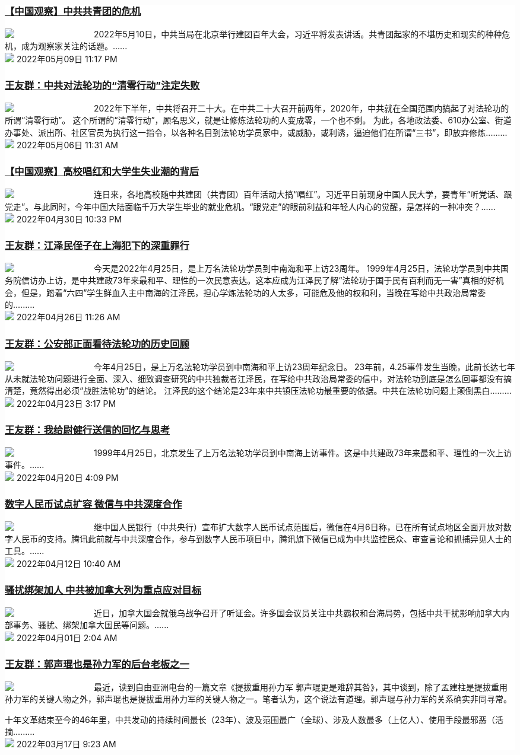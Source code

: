 <tr><td width="742"><h3><a href="https://github.com/19920513/djy/blob/master/gb/22/5/9/n13731314.md#1" target="_blank">【中国观察】中共共青团的危机</a><br></h3><a href="https://github.com/19920513/djy/blob/master/gb/22/5/9/n13731314.md#1" target="_blank"><img width="150" src="https://i.epochtimes.com/assets/uploads/2022/01/id13480352-Youth-league-GettyImages-74388695-150x120.jpg" align ="left"></a>2022年5月10日，中共当局在北京举行建团百年大会，习近平将发表讲话。共青团起家的不堪历史和现实的种种危机，成为观察家关注的话题。......<br><img align="bottom" src="https://www.epochtimes.com/assets/themes/djy/images/time.gif"> 2022年05月09日 11:17 PM							</td></tr>
<tr><td width="742"><h3><a href="https://github.com/19920513/djy/blob/master/gb/22/5/5/n13727525.md#1" target="_blank">王友群：中共对法轮功的“清零行动”注定失败</a><br></h3><a href="https://github.com/19920513/djy/blob/master/gb/22/5/5/n13727525.md#1" target="_blank"><img width="150" src="https://i.epochtimes.com/assets/uploads/2022/05/id13727526-1-1-1-e1599189576714-150x120.jpeg" align ="left"></a>2022年下半年，中共将召开二十大。在中共二十大召开前两年，2020年，中共就在全国范围内搞起了对法轮功的所谓“清零行动”。
这个所谓的“清零行动”，顾名思义，就是让修炼法轮功的人变成零，一个也不剩。
为此，各地政法委、610办公室、街道办事处、派出所、社区官员为执行这一指令，以各种名目到法轮功学员家中，或威胁，或利诱，逼迫他们在所谓“三书”，即放弃修炼.........<br><img align="bottom" src="https://www.epochtimes.com/assets/themes/djy/images/time.gif"> 2022年05月06日 11:31 AM							</td></tr>
<tr><td width="742"><h3><a href="https://github.com/19920513/djy/blob/master/gb/22/4/30/n13724061.md#1" target="_blank">【中国观察】高校唱红和大学生失业潮的背后</a><br></h3><a href="https://github.com/19920513/djy/blob/master/gb/22/4/30/n13724061.md#1" target="_blank"><img width="150" src="https://i.epochtimes.com/assets/uploads/2016/11/126999_medium-150x120.jpg" align ="left"></a>连日来，各地高校随中共建团（共青团）百年活动大搞“唱红”。习近平日前现身中国人民大学，要青年“听党话、跟党走”。与此同时，今年中国大陆面临千万大学生毕业的就业危机。“跟党走”的眼前利益和年轻人内心的觉醒，是怎样的一种冲突？......<br><img align="bottom" src="https://www.epochtimes.com/assets/themes/djy/images/time.gif"> 2022年04月30日 10:33 PM							</td></tr>
<tr><td width="742"><h3><a href="https://github.com/19920513/djy/blob/master/gb/22/4/25/n13720477.md#1" target="_blank">王友群：江泽民侄子在上海犯下的深重罪行</a><br></h3><a href="https://github.com/19920513/djy/blob/master/gb/22/4/25/n13720477.md#1" target="_blank"><img width="150" src="https://i.epochtimes.com/assets/uploads/2022/04/id13720478-1106df45c199299b82f30aa709ee9994-150x120.jpeg" align ="left"></a>今天是2022年4月25日，是上万名法轮功学员到中南海和平上访23周年。
1999年4月25日，法轮功学员到中共国务院信访办上访，是中共建政73年来最和平、理性的一次民意表达。这本应成为江泽民了解“法轮功于国于民有百利而无一害”真相的好机会，但是，踏着“六四”学生鲜血入主中南海的江泽民，担心学炼法轮功的人太多，可能危及他的权和利，当晚在写给中共政治局常委的.........<br><img align="bottom" src="https://www.epochtimes.com/assets/themes/djy/images/time.gif"> 2022年04月26日 11:26 AM							</td></tr>
<tr><td width="742"><h3><a href="https://github.com/19920513/djy/blob/master/gb/22/4/22/n13718065.md#1" target="_blank">王友群：公安部正面看待法轮功的历史回顾</a><br></h3><a href="https://github.com/19920513/djy/blob/master/gb/22/4/22/n13718065.md#1" target="_blank"><img width="150" src="https://i.epochtimes.com/assets/uploads/2022/04/id13718066-p8638621a666309283-600x400-150x120.jpeg" align ="left"></a>今年4月25日，是上万名法轮功学员到中南海和平上访23周年纪念日。
23年前，4.25事件发生当晚，此前长达七年从未就法轮功问题进行全面、深入、细致调查研究的中共独裁者江泽民，在写给中共政治局常委的信中，对法轮功到底是怎么回事都没有搞清楚，竟然得出必须“战胜法轮功”的结论。
江泽民的这个结论是23年来中共镇压法轮功最重要的依据。中共在法轮功问题上颠倒黑白.........<br><img align="bottom" src="https://www.epochtimes.com/assets/themes/djy/images/time.gif"> 2022年04月23日 3:17 PM							</td></tr>
<tr><td width="742"><h3><a href="https://github.com/19920513/djy/blob/master/gb/22/4/19/n13715458.md#1" target="_blank">王友群：我给尉健行送信的回忆与思考</a><br></h3><a href="https://github.com/19920513/djy/blob/master/gb/22/4/19/n13715458.md#1" target="_blank"><img width="150" src="https://i.epochtimes.com/assets/uploads/2022/04/id13715459-f1ed82b50e2b96c002fa035e0d5be7b2-150x120.jpg" align ="left"></a>1999年4月25日，北京发生了上万名法轮功学员到中南海上访事件。这是中共建政73年来最和平、理性的一次上访事件。......<br><img align="bottom" src="https://www.epochtimes.com/assets/themes/djy/images/time.gif"> 2022年04月20日 4:09 PM							</td></tr>
<tr><td width="742"><h3><a href="https://github.com/19920513/djy/blob/master/gb/22/4/12/n13709567.md#1" target="_blank">数字人民币试点扩容 微信与中共深度合作</a><br></h3><a href="https://github.com/19920513/djy/blob/master/gb/22/4/12/n13709567.md#1" target="_blank"><img width="150" src="https://i.epochtimes.com/assets/uploads/2022/04/id13709569-GettyImages-1357067368-150x120.jpg" align ="left"></a>继中国人民银行（中共央行）宣布扩大数字人民币试点范围后，微信在4月6日称，已在所有试点地区全面开放对数字人民币的支持。腾讯此前就与中共深度合作，参与到数字人民币项目中，腾讯旗下微信已成为中共监控民众、审查言论和抓捕异见人士的工具。......<br><img align="bottom" src="https://www.epochtimes.com/assets/themes/djy/images/time.gif"> 2022年04月12日 10:40 AM							</td></tr>
<tr><td width="742"><h3><a href="https://github.com/19920513/djy/blob/master/gb/22/3/30/n13684552.md#1" target="_blank">骚扰绑架加人 中共被加拿大列为重点应对目标</a><br></h3><a href="https://github.com/19920513/djy/blob/master/gb/22/3/30/n13684552.md#1" target="_blank"><img width="150" src="https://i.epochtimes.com/assets/uploads/2022/01/id13495849-CP143836438-150x120.jpg" align ="left"></a>近日，加拿大国会就俄乌战争召开了听证会。许多国会议员关注中共霸权和台海局势，包括中共干扰影响加拿大内部事务、骚扰、绑架加拿大国民等问题。......<br><img align="bottom" src="https://www.epochtimes.com/assets/themes/djy/images/time.gif"> 2022年04月01日 2:04 AM							</td></tr>
<tr><td width="742"><h3><a href="https://github.com/19920513/djy/blob/master/gb/22/3/16/n13651590.md#1" target="_blank">王友群：郭声琨也是孙力军的后台老板之一</a><br></h3><a href="https://github.com/19920513/djy/blob/master/gb/22/3/16/n13651590.md#1" target="_blank"><img width="150" src="https://i.epochtimes.com/assets/uploads/2022/03/id13651591-GettyImages-163875007-800x450-150x120.jpeg" align ="left"></a>最近，读到自由亚洲电台的一篇文章《提拔重用孙力军 郭声琨更是难辞其咎》，其中谈到，除了孟建柱是提拔重用孙力军的关键人物之外，郭声琨也是提拔重用孙力军的关键人物之一。笔者认为，这个说法有道理。郭声琨与孙力军的关系确实非同寻常。

十年文革结束至今的46年里，中共发动的持续时间最长（23年）、波及范围最广（全球）、涉及人数最多（上亿人）、使用手段最邪恶（活摘.........<br><img align="bottom" src="https://www.epochtimes.com/assets/themes/djy/images/time.gif"> 2022年03月17日 9:23 AM							</td></tr>